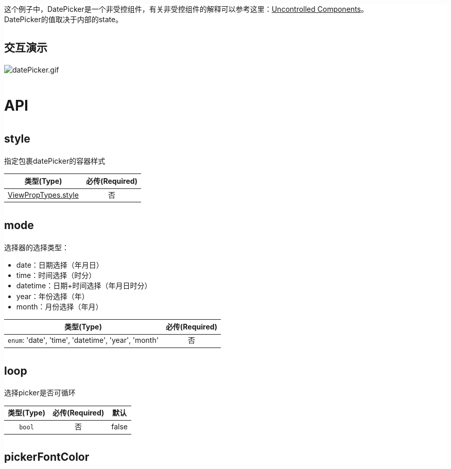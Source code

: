 这个例子中，DatePicker是一个非受控组件，有关非受控组件的解释可以参考这里：[Uncontrolled Components](https://reactjs.org/docs/uncontrolled-components.html)。<br />DatePicker的值取决于内部的state。

<a name="b2a7a314"></a>
## 交互演示

![datePicker.gif](https://airtake-public-data.oss-cn-hangzhou.aliyuncs.com/fe-static/tuya-docs/1129ca96-2a18-4fc4-bf4e-7364e57a33d2.gif)<br />

<a name="API"></a>
# API

<a name="style"></a>
## style

指定包裹datePicker的容器样式

| 类型(Type) | 必传(Required) |
| :---: | :---: |
| [ViewPropTypes.style](https://facebook.github.io/react-native/docs/style) | 否 |


<a name="mode"></a>
## mode

选择器的选择类型：

- date：日期选择（年月日）
- time：时间选择（时分）
- datetime：日期+时间选择（年月日时分）
- year：年份选择（年）
- month：月份选择（年月）

| 类型(Type) | 必传(Required) |
| :---: | :---: |
| `enum`: 'date', 'time', 'datetime', 'year', 'month' | 否 |

<a name="loop"></a>
## loop

选择picker是否可循环

| 类型(Type) | 必传(Required) | 默认
| :---: | :---: | :---: |
| `bool` | 否 | false


<a name="pickerFontColor"></a>
## pickerFontColor
